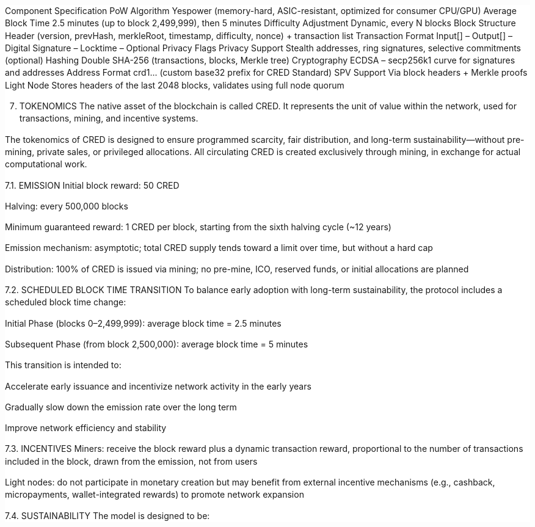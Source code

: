 Component	Specification
PoW Algorithm	Yespower (memory-hard, ASIC-resistant, optimized for consumer CPU/GPU)
Average Block Time	2.5 minutes (up to block 2,499,999), then 5 minutes
Difficulty Adjustment	Dynamic, every N blocks
Block Structure	Header (version, prevHash, merkleRoot, timestamp, difficulty, nonce) + transaction list
Transaction Format	Input[] – Output[] – Digital Signature – Locktime – Optional Privacy Flags
Privacy Support	Stealth addresses, ring signatures, selective commitments (optional)
Hashing	Double SHA-256 (transactions, blocks, Merkle tree)
Cryptography	ECDSA – secp256k1 curve for signatures and addresses
Address Format	crd1... (custom base32 prefix for CRED Standard)
SPV Support	Via block headers + Merkle proofs
Light Node	Stores headers of the last 2048 blocks, validates using full node quorum

7. TOKENOMICS
The native asset of the blockchain is called CRED. It represents the unit of value within the network, used for transactions, mining, and incentive systems.

The tokenomics of CRED is designed to ensure programmed scarcity, fair distribution, and long-term sustainability—without pre-mining, private sales, or privileged allocations. All circulating CRED is created exclusively through mining, in exchange for actual computational work.

7.1. EMISSION
Initial block reward: 50 CRED

Halving: every 500,000 blocks

Minimum guaranteed reward: 1 CRED per block, starting from the sixth halving cycle (~12 years)

Emission mechanism: asymptotic; total CRED supply tends toward a limit over time, but without a hard cap

Distribution: 100% of CRED is issued via mining; no pre-mine, ICO, reserved funds, or initial allocations are planned

7.2. SCHEDULED BLOCK TIME TRANSITION
To balance early adoption with long-term sustainability, the protocol includes a scheduled block time change:

Initial Phase (blocks 0–2,499,999): average block time = 2.5 minutes

Subsequent Phase (from block 2,500,000): average block time = 5 minutes

This transition is intended to:

Accelerate early issuance and incentivize network activity in the early years

Gradually slow down the emission rate over the long term

Improve network efficiency and stability

7.3. INCENTIVES
Miners: receive the block reward plus a dynamic transaction reward, proportional to the number of transactions included in the block, drawn from the emission, not from users

Light nodes: do not participate in monetary creation but may benefit from external incentive mechanisms (e.g., cashback, micropayments, wallet-integrated rewards) to promote network expansion

7.4. SUSTAINABILITY
The model is designed to be:

